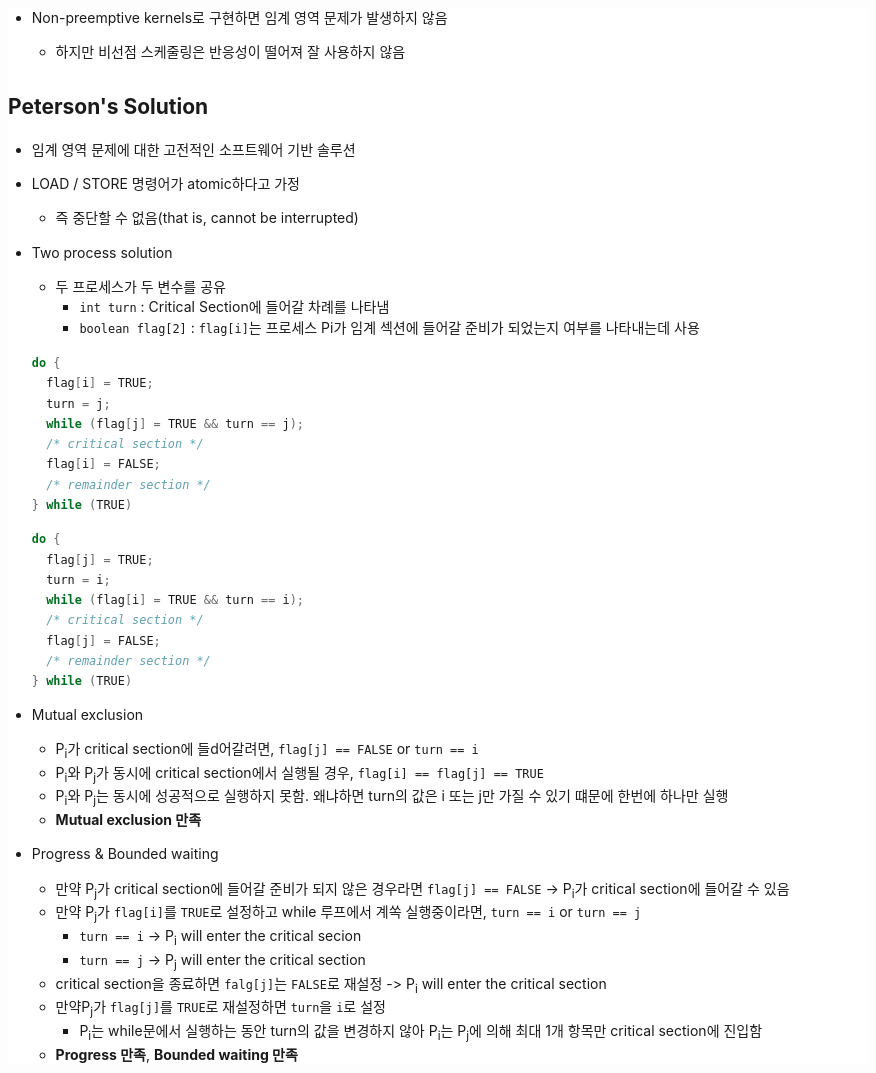 - Non-preemptive kernels로 구현하면 임계 영역 문제가 발생하지 않음

  - 하지만 비선점 스케줄링은 반응성이 떨어져 잘 사용하지 않음



## Peterson's Solution

- 임계 영역 문제에 대한 고전적인 소프트웨어 기반 솔루션

- LOAD / STORE 명령어가 atomic하다고 가정

  - 즉 중단할 수 없음(that is, cannot be interrupted)

- Two process solution

  - 두 프로세스가 두 변수를 공유
    - `int turn` : Critical Section에 들어갈 차례를 나타냄
    - `boolean flag[2]` : `flag[i]`는 프로세스  Pi가 임계 섹션에 들어갈 준비가 되었는지 여부를 나타내는데 사용

  ```c
  do {
  	flag[i] = TRUE;
  	turn = j;
  	while (flag[j] = TRUE && turn == j);
  	/* critical section */
  	flag[i] = FALSE;
  	/* remainder section */
  } while (TRUE)
  ```

  ```c
  do {
  	flag[j] = TRUE;
  	turn = i;
  	while (flag[i] = TRUE && turn == i);
  	/* critical section */
  	flag[j] = FALSE;
  	/* remainder section */
  } while (TRUE)
  ```

- Mutual exclusion

  - P<sub>i</sub>가 critical section에 들d어갈려면, `flag[j] == FALSE` or `turn == i`
  - P<sub>i</sub>와 P<sub>j</sub>가 동시에 critical section에서 실행될 경우, `flag[i] == flag[j] == TRUE`
  - P<sub>i</sub>와 P<sub>j</sub>는 동시에 성공적으로 실행하지 못함. 왜냐하면 turn의 값은 i 또는 j만 가질 수 있기 떄문에 한번에 하나만 실행
  - **Mutual exclusion 만족**

- Progress & Bounded waiting

  - 만약 P<sub>j</sub>가 critical section에 들어갈 준비가 되지 않은 경우라면 `flag[j] == FALSE` -> P<sub>i</sub>가 critical section에 들어갈 수 있음
  - 만약 P<sub>j</sub>가 `flag[i]`를 `TRUE`로 설정하고 while 루프에서 계쏙 실행중이라면, `turn == i` or `turn == j`
    - `turn == i` -> P<sub>i</sub> will enter the critical secion
    - `turn == j` -> P<sub>j</sub> will enter the critical section
  - critical section을 종료하면 `falg[j]`는 `FALSE`로 재설정 -> P<sub>i</sub> will enter the critical section
  - 만약P<sub>j</sub>가 `flag[j]`를 `TRUE`로 재설정하면 `turn`을 `i`로 설정
    - P<sub>i</sub>는 while문에서 실행하는 동안 turn의 값을 변경하지 않아 P<sub>i</sub>는 P<sub>j</sub>에 의해 최대 1개 항목만 critical section에 진입함
  - **Progress 만족**, **Bounded waiting 만족**
